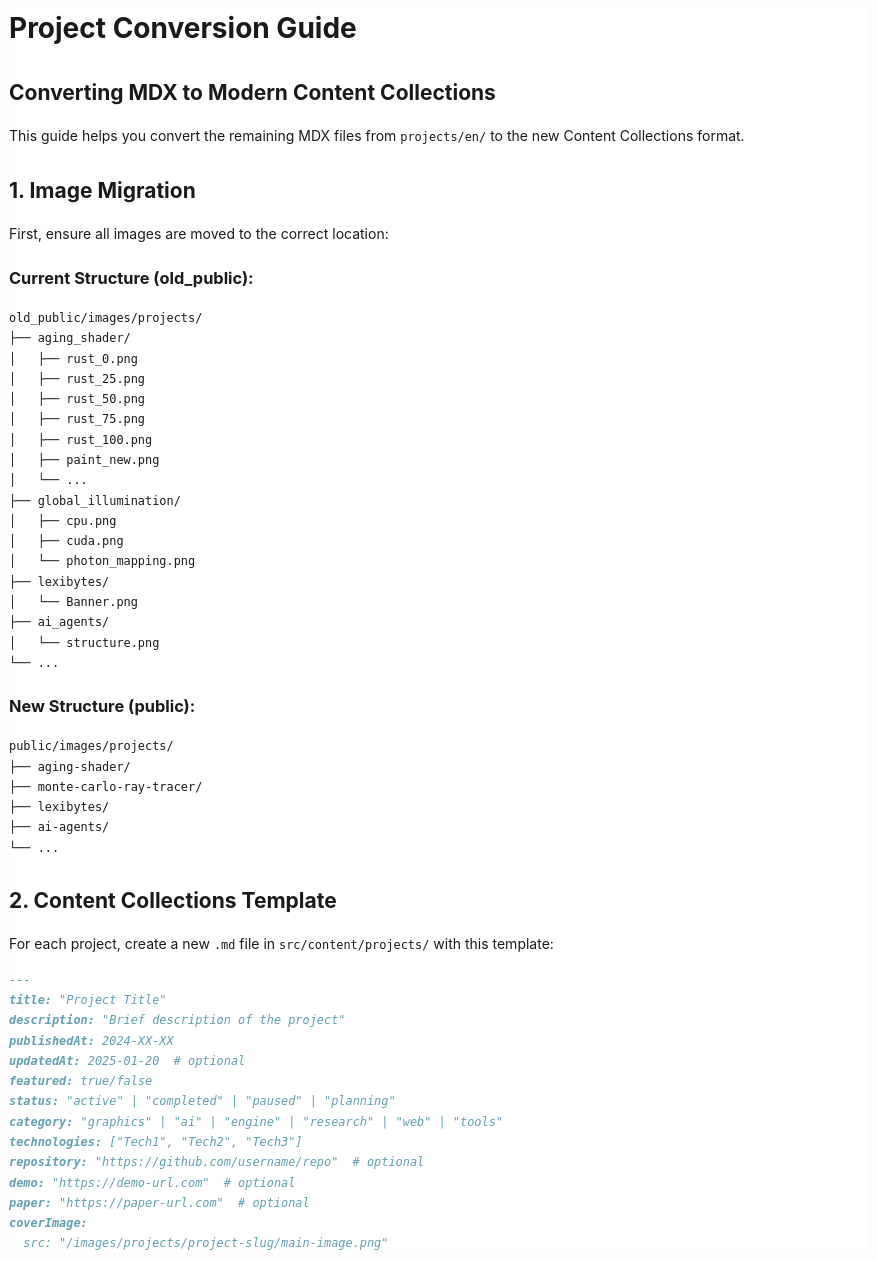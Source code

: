 # Project Conversion Guide

## Converting MDX to Modern Content Collections

This guide helps you convert the remaining MDX files from `projects/en/` to the new Content Collections format.

## 1. Image Migration

First, ensure all images are moved to the correct location:

### Current Structure (old_public):
```
old_public/images/projects/
├── aging_shader/
│   ├── rust_0.png
│   ├── rust_25.png
│   ├── rust_50.png
│   ├── rust_75.png
│   ├── rust_100.png
│   ├── paint_new.png
│   └── ...
├── global_illumination/
│   ├── cpu.png
│   ├── cuda.png
│   └── photon_mapping.png
├── lexibytes/
│   └── Banner.png
├── ai_agents/
│   └── structure.png
└── ...
```

### New Structure (public):
```
public/images/projects/
├── aging-shader/
├── monte-carlo-ray-tracer/
├── lexibytes/
├── ai-agents/
└── ...
```

## 2. Content Collections Template

For each project, create a new `.md` file in `src/content/projects/` with this template:

```markdown
---
title: "Project Title"
description: "Brief description of the project"
publishedAt: 2024-XX-XX
updatedAt: 2025-01-20  # optional
featured: true/false
status: "active" | "completed" | "paused" | "planning"
category: "graphics" | "ai" | "engine" | "research" | "web" | "tools"
technologies: ["Tech1", "Tech2", "Tech3"]
repository: "https://github.com/username/repo"  # optional
demo: "https://demo-url.com"  # optional
paper: "https://paper-url.com"  # optional
coverImage:
  src: "/images/projects/project-slug/main-image.png"
```